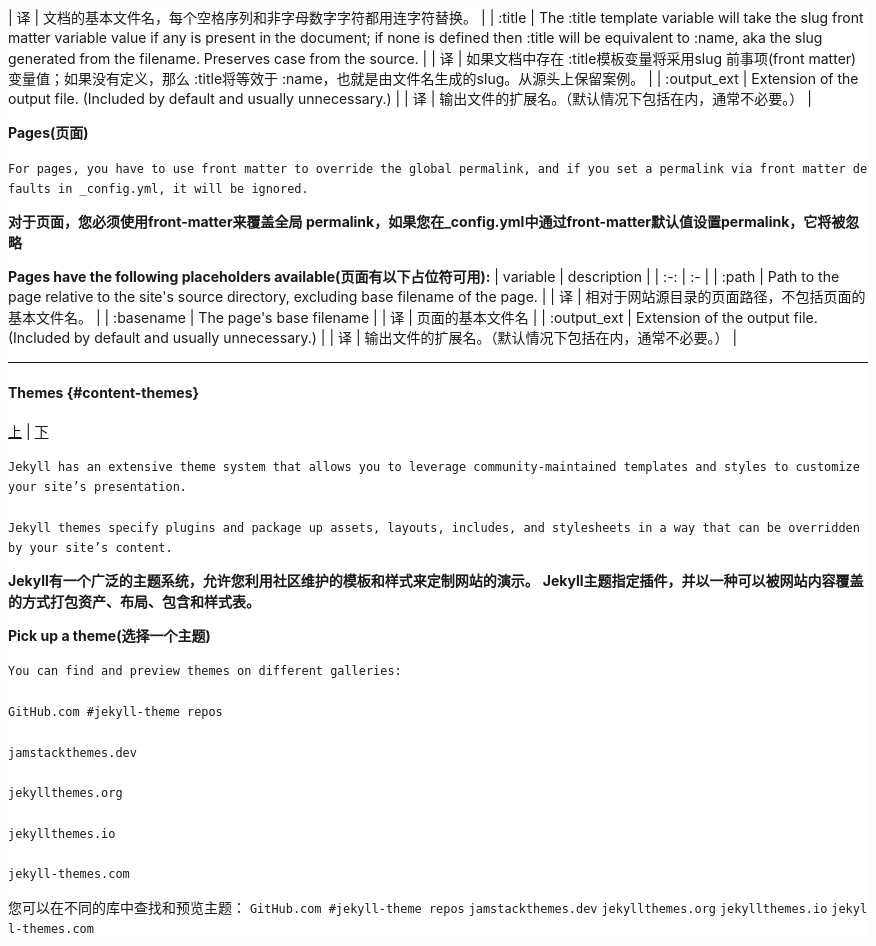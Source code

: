 | 译 | 文档的基本文件名，每个空格序列和非字母数字字符都用连字符替换。 |
| :title | The :title template variable will take the slug front matter variable value if any is present in the document; if none is defined then :title will be equivalent to :name, aka the slug generated from the filename. Preserves case from the source. |
| 译 | 如果文档中存在 :title模板变量将采用slug 前事项(front matter) 变量值；如果没有定义，那么 :title将等效于 :name，也就是由文件名生成的slug。从源头上保留案例。 |
| :output_ext | Extension of the output file. (Included by default and usually unnecessary.) |
| 译 | 输出文件的扩展名。（默认情况下包括在内，通常不必要。） |

**Pages(页面)**
```txt
For pages, you have to use front matter to override the global permalink, and if you set a permalink via front matter defaults in _config.yml, it will be ignored.
```
**对于页面，您必须使用front-matter来覆盖全局 permalink，如果您在_config.yml中通过front-matter默认值设置permalink，它将被忽略**

**Pages have the following placeholders available(页面有以下占位符可用):**
| variable | description |
| :-: | :- |
| :path | Path to the page relative to the site's source directory, excluding base filename of the page. |
| 译 | 相对于网站源目录的页面路径，不包括页面的基本文件名。 |
| :basename | The page's base filename |
| 译 | 页面的基本文件名 |
| :output_ext | Extension of the output file. (Included by default and usually unnecessary.) |
| 译 | 输出文件的扩展名。（默认情况下包括在内，通常不必要。） |

***

#### Themes {#content-themes}
[上](#content-permalinks) | [下](#content-pagination)
```txt
Jekyll has an extensive theme system that allows you to leverage community-maintained templates and styles to customize your site’s presentation. 

Jekyll themes specify plugins and package up assets, layouts, includes, and stylesheets in a way that can be overridden by your site’s content.
```
**Jekyll有一个广泛的主题系统，允许您利用社区维护的模板和样式来定制网站的演示。**
**Jekyll主题指定插件，并以一种可以被网站内容覆盖的方式打包资产、布局、包含和样式表。**

**Pick up a theme(选择一个主题)**
```txt
You can find and preview themes on different galleries:

GitHub.com #jekyll-theme repos

jamstackthemes.dev

jekyllthemes.org

jekyllthemes.io

jekyll-themes.com
```
您可以在不同的库中查找和预览主题：
`GitHub.com #jekyll-theme repos`
`jamstackthemes.dev`
`jekyllthemes.org`
`jekyllthemes.io`
`jekyll-themes.com`
